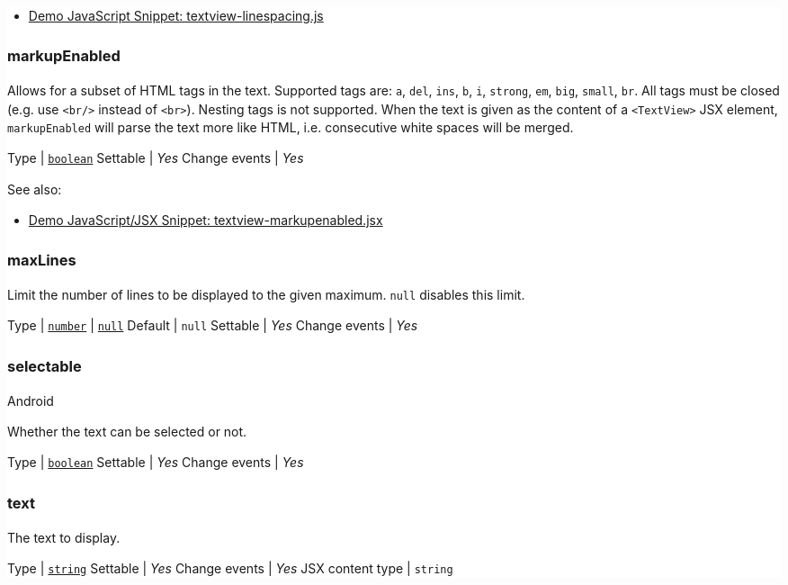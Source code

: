 - [Demo JavaScript Snippet: textview-linespacing.js](https://playground.tabris.com/?gitref=v3.0.0&snippet=textview-linespacing.js)


### markupEnabled


Allows for a subset of HTML tags in the text. Supported tags are: `a`, `del`, `ins`, `b`, `i`, `strong`, `em`, `big`, `small`, `br`. All tags must be closed (e.g. use `<br/>` instead of `<br>`). Nesting tags is not supported. When the text is given as the content of a `<TextView>` JSX element, `markupEnabled` will parse the text more like HTML, i.e. consecutive white spaces will be merged.

Type | <span style="white-space:nowrap;">[`boolean`](https://developer.mozilla.org/en-US/docs/Web/JavaScript/Data_structures#Boolean_type)</span>
Settable | *Yes*
Change events | *Yes*


See also:

- [Demo JavaScript/JSX Snippet: textview-markupenabled.jsx](https://playground.tabris.com/?gitref=v3.0.0&snippet=textview-markupenabled.jsx)


### maxLines


Limit the number of lines to be displayed to the given maximum. `null` disables this limit.

Type | <span style="white-space:nowrap;">[`number`](https://developer.mozilla.org/en-US/docs/Web/JavaScript/Data_structures#Number_type) \| [`null`](https://developer.mozilla.org/en-US/docs/Web/JavaScript/Data_structures#Null_type)</span>
Default | `null`
Settable | *Yes*
Change events | *Yes*




### selectable
<p class="platforms"><span class='android-tag' title='supported on Android'>Android</span></p>

Whether the text can be selected or not.

Type | <span style="white-space:nowrap;">[`boolean`](https://developer.mozilla.org/en-US/docs/Web/JavaScript/Data_structures#Boolean_type)</span>
Settable | *Yes*
Change events | *Yes*




### text


The text to display.

Type | <span style="white-space:nowrap;">[`string`](https://developer.mozilla.org/en-US/docs/Web/JavaScript/Data_structures#String_type)</span>
Settable | *Yes*
Change events | *Yes*
JSX content type | `string`
